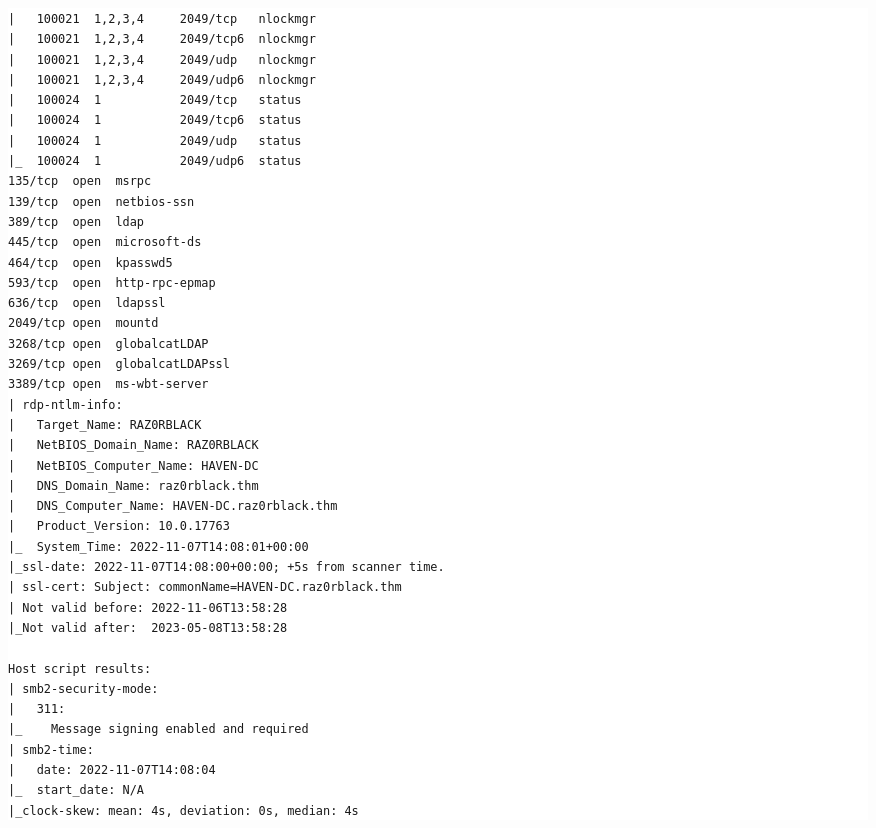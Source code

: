     |   100021  1,2,3,4     2049/tcp   nlockmgr                                                                                                                                                   
    |   100021  1,2,3,4     2049/tcp6  nlockmgr                                                                                                                                                   
    |   100021  1,2,3,4     2049/udp   nlockmgr                                                                                                                                                   
    |   100021  1,2,3,4     2049/udp6  nlockmgr                                                                                                                                                   
    |   100024  1           2049/tcp   status                                                                                                                                   
    |   100024  1           2049/tcp6  status                                                                                                                                   
    |   100024  1           2049/udp   status                                                                                                                                   
    |_  100024  1           2049/udp6  status                                                                                                                                   
    135/tcp  open  msrpc                                                                                                                                                        
    139/tcp  open  netbios-ssn                                                                                                                                                  
    389/tcp  open  ldap                                                                                                                                                         
    445/tcp  open  microsoft-ds                                                                                                                                                 
    464/tcp  open  kpasswd5                                                                                                                                                     
    593/tcp  open  http-rpc-epmap                                                                                                                                               
    636/tcp  open  ldapssl                                                                                                                                                      
    2049/tcp open  mountd                                                                                                                                                       
    3268/tcp open  globalcatLDAP                                                                                                                                                
    3269/tcp open  globalcatLDAPssl                                                                                                                                             
    3389/tcp open  ms-wbt-server                                                                                                                                                
    | rdp-ntlm-info:                                                                                                                                                            
    |   Target_Name: RAZ0RBLACK                                                                                                                                                 
    |   NetBIOS_Domain_Name: RAZ0RBLACK                         
    |   NetBIOS_Computer_Name: HAVEN-DC                         
    |   DNS_Domain_Name: raz0rblack.thm                                                                                     
    |   DNS_Computer_Name: HAVEN-DC.raz0rblack.thm                                                  
    |   Product_Version: 10.0.17763                                                                                                          
    |_  System_Time: 2022-11-07T14:08:01+00:00                                      
    |_ssl-date: 2022-11-07T14:08:00+00:00; +5s from scanner time.                                                           
    | ssl-cert: Subject: commonName=HAVEN-DC.raz0rblack.thm                         
    | Not valid before: 2022-11-06T13:58:28                                                                                 
    |_Not valid after:  2023-05-08T13:58:28                                                         
                                                                                                                                             
    Host script results:                                                
    | smb2-security-mode:                   
    |   311:                                                                        
    |_    Message signing enabled and required                                                      
    | smb2-time:                            
    |   date: 2022-11-07T14:08:04           
    |_  start_date: N/A                                                             
    |_clock-skew: mean: 4s, deviation: 0s, median: 4s                                               
                                                                                    
